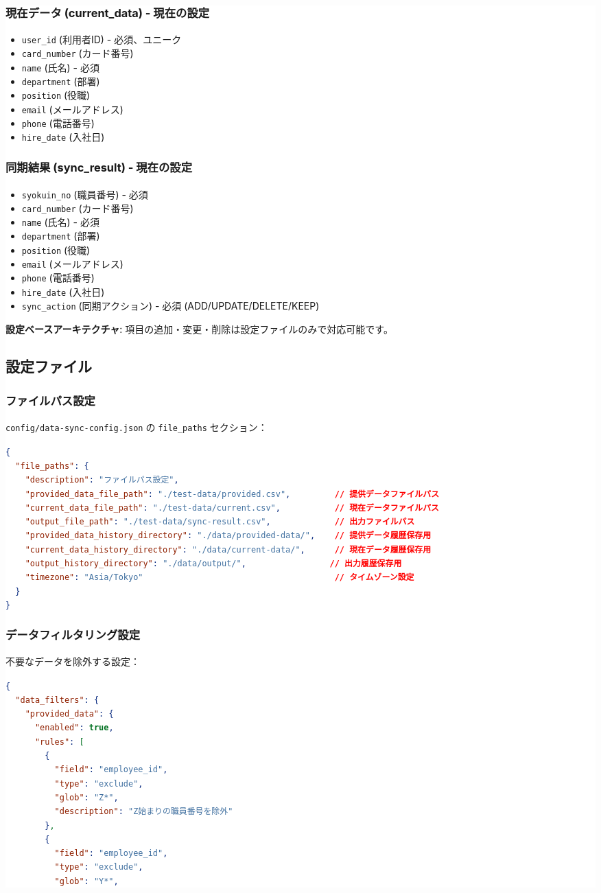### 現在データ (current_data) - 現在の設定
- `user_id` (利用者ID) - 必須、ユニーク
- `card_number` (カード番号)
- `name` (氏名) - 必須
- `department` (部署)
- `position` (役職)
- `email` (メールアドレス)
- `phone` (電話番号)
- `hire_date` (入社日)

### 同期結果 (sync_result) - 現在の設定
- `syokuin_no` (職員番号) - 必須
- `card_number` (カード番号)
- `name` (氏名) - 必須
- `department` (部署)
- `position` (役職)
- `email` (メールアドレス)
- `phone` (電話番号)
- `hire_date` (入社日)
- `sync_action` (同期アクション) - 必須 (ADD/UPDATE/DELETE/KEEP)

**設定ベースアーキテクチャ**: 項目の追加・変更・削除は設定ファイルのみで対応可能です。

## 設定ファイル

### ファイルパス設定

`config/data-sync-config.json` の `file_paths` セクション：

```json
{
  "file_paths": {
    "description": "ファイルパス設定",
    "provided_data_file_path": "./test-data/provided.csv",         // 提供データファイルパス
    "current_data_file_path": "./test-data/current.csv",           // 現在データファイルパス  
    "output_file_path": "./test-data/sync-result.csv",             // 出力ファイルパス
    "provided_data_history_directory": "./data/provided-data/",    // 提供データ履歴保存用
    "current_data_history_directory": "./data/current-data/",      // 現在データ履歴保存用
    "output_history_directory": "./data/output/",                 // 出力履歴保存用
    "timezone": "Asia/Tokyo"                                       // タイムゾーン設定
  }
}
```

### データフィルタリング設定

不要なデータを除外する設定：

```json
{
  "data_filters": {
    "provided_data": {
      "enabled": true,
      "rules": [
        {
          "field": "employee_id",
          "type": "exclude",
          "glob": "Z*",
          "description": "Z始まりの職員番号を除外"
        },
        {
          "field": "employee_id",
          "type": "exclude", 
          "glob": "Y*",
```